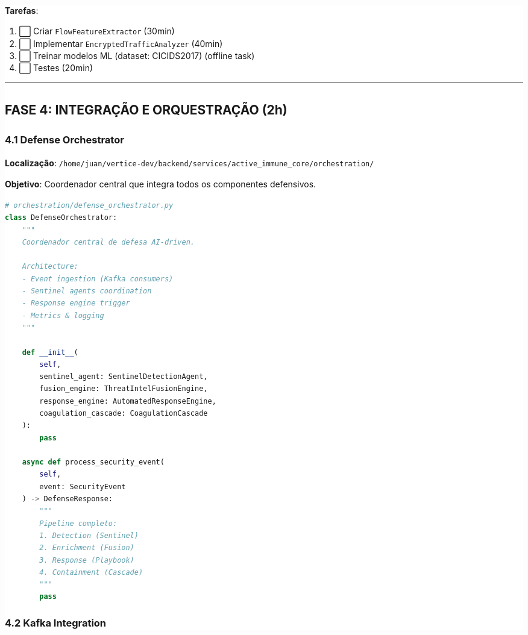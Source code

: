 **Tarefas**:
1. ⬜ Criar `FlowFeatureExtractor` (30min)
2. ⬜ Implementar `EncryptedTrafficAnalyzer` (40min)
3. ⬜ Treinar modelos ML (dataset: CICIDS2017) (offline task)
4. ⬜ Testes (20min)

---

## FASE 4: INTEGRAÇÃO E ORQUESTRAÇÃO (2h)

### 4.1 Defense Orchestrator

**Localização**: `/home/juan/vertice-dev/backend/services/active_immune_core/orchestration/`

**Objetivo**: Coordenador central que integra todos os componentes defensivos.

```python
# orchestration/defense_orchestrator.py
class DefenseOrchestrator:
    """
    Coordenador central de defesa AI-driven.
    
    Architecture:
    - Event ingestion (Kafka consumers)
    - Sentinel agents coordination
    - Response engine trigger
    - Metrics & logging
    """
    
    def __init__(
        self,
        sentinel_agent: SentinelDetectionAgent,
        fusion_engine: ThreatIntelFusionEngine,
        response_engine: AutomatedResponseEngine,
        coagulation_cascade: CoagulationCascade
    ):
        pass
    
    async def process_security_event(
        self,
        event: SecurityEvent
    ) -> DefenseResponse:
        """
        Pipeline completo:
        1. Detection (Sentinel)
        2. Enrichment (Fusion)
        3. Response (Playbook)
        4. Containment (Cascade)
        """
        pass
```

### 4.2 Kafka Integration
